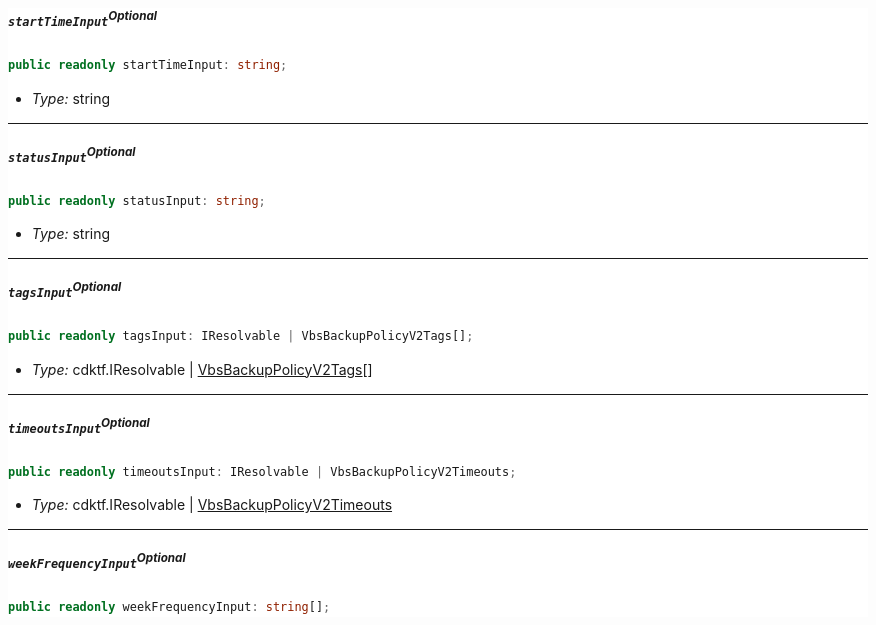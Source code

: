 ##### `startTimeInput`<sup>Optional</sup> <a name="startTimeInput" id="@cdktf/provider-opentelekomcloud.vbsBackupPolicyV2.VbsBackupPolicyV2.property.startTimeInput"></a>

```typescript
public readonly startTimeInput: string;
```

- *Type:* string

---

##### `statusInput`<sup>Optional</sup> <a name="statusInput" id="@cdktf/provider-opentelekomcloud.vbsBackupPolicyV2.VbsBackupPolicyV2.property.statusInput"></a>

```typescript
public readonly statusInput: string;
```

- *Type:* string

---

##### `tagsInput`<sup>Optional</sup> <a name="tagsInput" id="@cdktf/provider-opentelekomcloud.vbsBackupPolicyV2.VbsBackupPolicyV2.property.tagsInput"></a>

```typescript
public readonly tagsInput: IResolvable | VbsBackupPolicyV2Tags[];
```

- *Type:* cdktf.IResolvable | <a href="#@cdktf/provider-opentelekomcloud.vbsBackupPolicyV2.VbsBackupPolicyV2Tags">VbsBackupPolicyV2Tags</a>[]

---

##### `timeoutsInput`<sup>Optional</sup> <a name="timeoutsInput" id="@cdktf/provider-opentelekomcloud.vbsBackupPolicyV2.VbsBackupPolicyV2.property.timeoutsInput"></a>

```typescript
public readonly timeoutsInput: IResolvable | VbsBackupPolicyV2Timeouts;
```

- *Type:* cdktf.IResolvable | <a href="#@cdktf/provider-opentelekomcloud.vbsBackupPolicyV2.VbsBackupPolicyV2Timeouts">VbsBackupPolicyV2Timeouts</a>

---

##### `weekFrequencyInput`<sup>Optional</sup> <a name="weekFrequencyInput" id="@cdktf/provider-opentelekomcloud.vbsBackupPolicyV2.VbsBackupPolicyV2.property.weekFrequencyInput"></a>

```typescript
public readonly weekFrequencyInput: string[];
```
